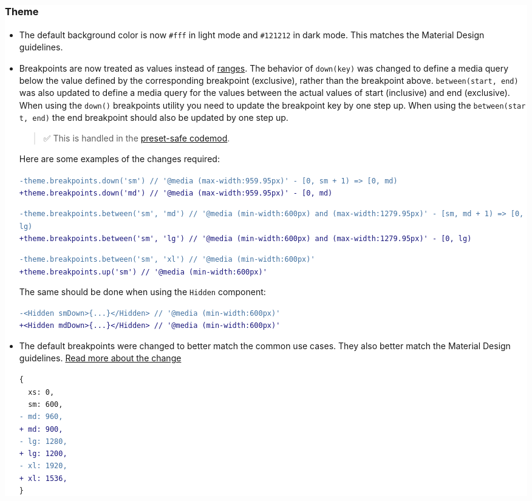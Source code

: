 ### Theme

- The default background color is now `#fff` in light mode and `#121212` in dark mode.
  This matches the Material Design guidelines.
- Breakpoints are now treated as values instead of [ranges](https://v4.mui.com/customization/breakpoints/#default-breakpoints).
  The behavior of `down(key)` was changed to define a media query below the value defined by the corresponding breakpoint (exclusive), rather than the breakpoint above.
  `between(start, end)` was also updated to define a media query for the values between the actual values of start (inclusive) and end (exclusive).
  When using the `down()` breakpoints utility you need to update the breakpoint key by one step up.
  When using the `between(start, end)` the end breakpoint should also be updated by one step up.

  > ✅ This is handled in the [preset-safe codemod](#preset-safe).

  Here are some examples of the changes required:

  ```diff
  -theme.breakpoints.down('sm') // '@media (max-width:959.95px)' - [0, sm + 1) => [0, md)
  +theme.breakpoints.down('md') // '@media (max-width:959.95px)' - [0, md)
  ```

  ```diff
  -theme.breakpoints.between('sm', 'md') // '@media (min-width:600px) and (max-width:1279.95px)' - [sm, md + 1) => [0, lg)
  +theme.breakpoints.between('sm', 'lg') // '@media (min-width:600px) and (max-width:1279.95px)' - [0, lg)
  ```

  ```diff
  -theme.breakpoints.between('sm', 'xl') // '@media (min-width:600px)'
  +theme.breakpoints.up('sm') // '@media (min-width:600px)'
  ```

  The same should be done when using the `Hidden` component:

  ```diff
  -<Hidden smDown>{...}</Hidden> // '@media (min-width:600px)'
  +<Hidden mdDown>{...}</Hidden> // '@media (min-width:600px)'
  ```

- The default breakpoints were changed to better match the common use cases.
  They also better match the Material Design guidelines.
  [Read more about the change](https://github.com/mui/material-ui/issues/21902)

  ```diff
  {
    xs: 0,
    sm: 600,
  - md: 960,
  + md: 900,
  - lg: 1280,
  + lg: 1200,
  - xl: 1920,
  + xl: 1536,
  }
  ```
